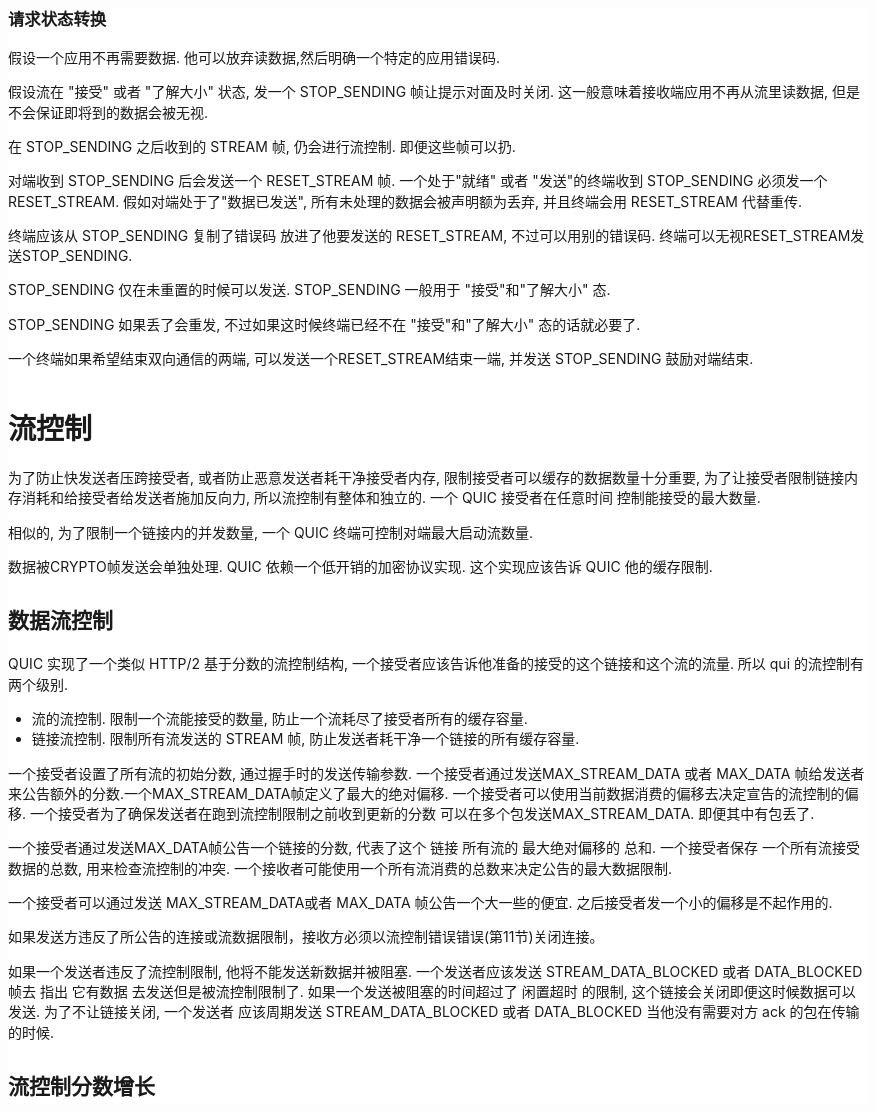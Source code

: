 
### 请求状态转换

假设一个应用不再需要数据. 他可以放弃读数据,然后明确一个特定的应用错误码.

假设流在 "接受" 或者 "了解大小" 状态, 发一个 STOP_SENDING 帧让提示对面及时关闭.
这一般意味着接收端应用不再从流里读数据, 但是不会保证即将到的数据会被无视.

在 STOP_SENDING 之后收到的 STREAM 帧, 仍会进行流控制. 即便这些帧可以扔.

对端收到 STOP_SENDING 后会发送一个 RESET_STREAM 帧. 一个处于"就绪" 或者 "发送"的终端收到 STOP_SENDING 必须发一个
RESET_STREAM. 假如对端处于了"数据已发送", 所有未处理的数据会被声明额为丢弃, 并且终端会用 RESET_STREAM 代替重传.

终端应该从 STOP_SENDING 复制了错误码 放进了他要发送的 RESET_STREAM, 不过可以用别的错误码.
终端可以无视RESET_STREAM发送STOP_SENDING.

STOP_SENDING 仅在未重置的时候可以发送. STOP_SENDING 一般用于 "接受"和"了解大小" 态.

STOP_SENDING 如果丢了会重发, 不过如果这时候终端已经不在 "接受"和"了解大小" 态的话就必要了.

一个终端如果希望结束双向通信的两端, 可以发送一个RESET_STREAM结束一端, 并发送 STOP_SENDING 鼓励对端结束.

# 流控制

为了防止快发送者压跨接受者, 或者防止恶意发送者耗干净接受者内存, 限制接受者可以缓存的数据数量十分重要, 
为了让接受者限制链接内存消耗和给接受者给发送者施加反向力, 所以流控制有整体和独立的. 一个 QUIC 接受者在任意时间
控制能接受的最大数量. 

相似的, 为了限制一个链接内的并发数量, 一个 QUIC 终端可控制对端最大启动流数量.

数据被CRYPTO帧发送会单独处理. QUIC 依赖一个低开销的加密协议实现. 这个实现应该告诉 QUIC 他的缓存限制.

## 数据流控制

QUIC 实现了一个类似 HTTP/2 基于分数的流控制结构, 一个接受者应该告诉他准备的接受的这个链接和这个流的流量. 
所以 qui 的流控制有两个级别.

* 流的流控制. 限制一个流能接受的数量, 防止一个流耗尽了接受者所有的缓存容量. 
* 链接流控制. 限制所有流发送的 STREAM 帧, 防止发送者耗干净一个链接的所有缓存容量.

一个接受者设置了所有流的初始分数, 通过握手时的发送传输参数.
一个接受者通过发送MAX_STREAM_DATA 或者 MAX_DATA 帧给发送者来公告额外的分数.一个MAX_STREAM_DATA帧定义了最大的绝对偏移. 
一个接受者可以使用当前数据消费的偏移去决定宣告的流控制的偏移. 一个接受者为了确保发送者在跑到流控制限制之前收到更新的分数 可以在多个包发送MAX_STREAM_DATA. 
即便其中有包丢了.

一个接受者通过发送MAX_DATA帧公告一个链接的分数, 代表了这个 链接 所有流的 最大绝对偏移的 总和. 一个接受者保存 一个所有流接受数据的总数, 用来检查流控制的冲突.
一个接收者可能使用一个所有流消费的总数来决定公告的最大数据限制.

一个接受者可以通过发送 MAX_STREAM_DATA或者 MAX_DATA 帧公告一个大一些的便宜. 之后接受者发一个小的偏移是不起作用的.

如果发送方违反了所公告的连接或流数据限制，接收方必须以流控制错误错误(第11节)关闭连接。

如果一个发送者违反了流控制限制, 他将不能发送新数据并被阻塞. 一个发送者应该发送 STREAM_DATA_BLOCKED 或者 DATA_BLOCKED帧去 指出 它有数据
去发送但是被流控制限制了. 如果一个发送被阻塞的时间超过了 闲置超时 的限制, 这个链接会关闭即便这时候数据可以发送. 为了不让链接关闭, 一个发送者
应该周期发送 STREAM_DATA_BLOCKED 或者 DATA_BLOCKED 当他没有需要对方 ack 的包在传输的时候.

## 流控制分数增长
